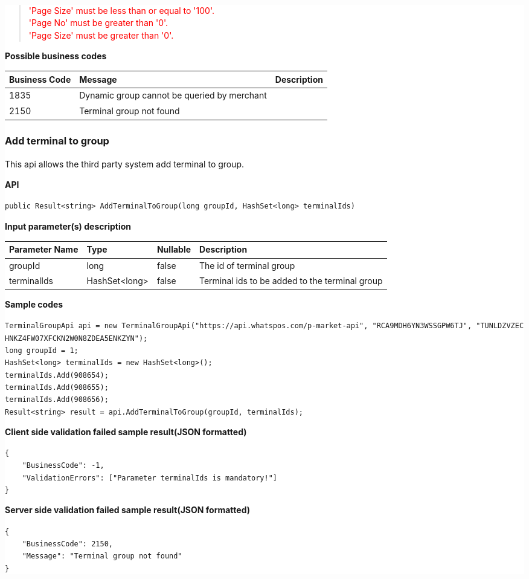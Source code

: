 > <font color="red">'Page Size' must be less than or equal to '100'.</font><br>
> <font color="red">'Page No' must be greater than '0'.</font><br>
> <font color="red">'Page Size' must be greater than '0'.</font>

**Possible business codes**

| Business Code | Message                                     | Description |
| :------------ | :------------------------------------------ | :---------- |
| 1835          | Dynamic group cannot be queried by merchant |             |
| 2150          | Terminal group not found                    |             |



### Add terminal to group

This api allows the third party system add terminal to group.

**API**

```
public Result<string> AddTerminalToGroup(long groupId, HashSet<long> terminalIds)
```

**Input parameter(s) description**  

| Parameter Name | Type      | Nullable | Description                                    |
| :------------- | :-------- | :------- | :--------------------------------------------- |
| groupId        | long      | false    | The id of terminal group                       |
| terminalIds    | HashSet\<long\> | false    | Terminal ids to be added to the terminal group |

**Sample codes**

```
TerminalGroupApi api = new TerminalGroupApi("https://api.whatspos.com/p-market-api", "RCA9MDH6YN3WSSGPW6TJ", "TUNLDZVZECHNKZ4FW07XFCKN2W0N8ZDEA5ENKZYN");
long groupId = 1;
HashSet<long> terminalIds = new HashSet<long>();
terminalIds.Add(908654);
terminalIds.Add(908655);
terminalIds.Add(908656);
Result<string> result = api.AddTerminalToGroup(groupId, terminalIds);
```

**Client side validation failed sample result(JSON formatted)**

```
{
	"BusinessCode": -1,
	"ValidationErrors": ["Parameter terminalIds is mandatory!"]
}
```

**Server side validation failed sample result(JSON formatted)**

```
{
	"BusinessCode": 2150,
	"Message": "Terminal group not found"
}
```
